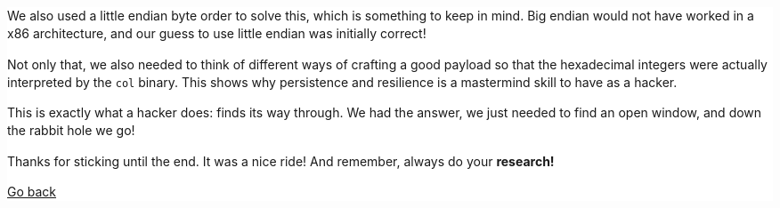We also used a little endian byte order to solve this, which is something to keep in mind. Big endian would not have worked in a x86 architecture, and our guess to use little endian was initially correct!

Not only that, we also needed to think of different ways of crafting a good payload so that the hexadecimal integers were actually interpreted by the `col` binary. This shows why persistence and resilience is a mastermind skill to have as a hacker.

This is exactly what a hacker does: finds its way through. We had the answer, we just needed to find an open window, and down the rabbit hole we go!

Thanks for sticking until the end. It was a nice ride! And remember, always do your **research!**

<a href="/">Go back</a>

